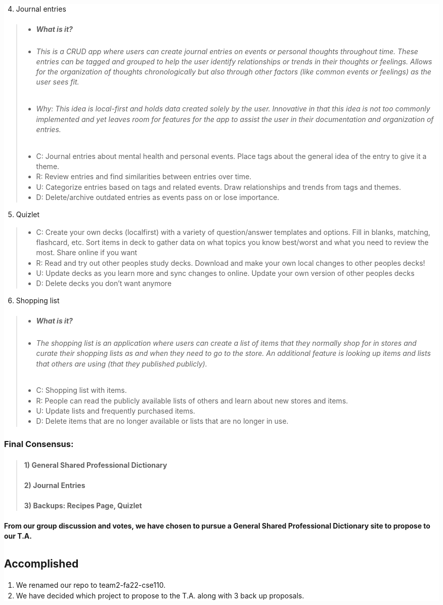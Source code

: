 
4) Journal entries
> - ##### What is it? 
> - ###### This is a CRUD app where users can create journal entries on events or personal thoughts throughout time. These entries can be tagged and grouped to help the user identify relationships or trends in their thoughts or feelings. Allows for the organization of thoughts chronologically but also through other factors (like common events or feelings) as the user sees fit. 
> - ###### Why: This idea is local-first and holds data created solely by the user. Innovative in that this idea is not too commonly implemented and yet leaves room for features for the app to assist the user in their documentation and organization of entries.
> - C: Journal entries about mental health and personal events. Place tags about the general idea of the entry to give it a theme.
> - R: Review entries and find similarities between entries over time. 
> - U: Categorize entries based on tags and related events. Draw relationships and trends from tags and themes.
> - D: Delete/archive outdated entries as events pass on or lose importance.


5) Quizlet
> - C: Create your own decks (localfirst) with a variety of question/answer templates and options. Fill in blanks, matching, flashcard, etc. Sort items in deck to gather data on what topics you know best/worst and what you need to review the most. Share online if you want
> - R: Read and try out other peoples study decks. Download and make your own local changes to other peoples decks!
> - U: Update decks as you learn more and sync changes to online. Update your own version of other peoples decks
> - D: Delete decks you don’t want anymore


6) Shopping list
> - ##### What is it? 
> - ###### The shopping list is an application where users can create a list of items that they normally shop for in stores and curate their shopping lists as and when they need to go to the store. An additional feature is looking up items and lists that others are using (that they published publicly).
> - C: Shopping list with items.
> - R: People can read the publicly available lists of others and learn about new stores and items.
> - U: Update lists and frequently purchased items.
> - D: Delete items that are no longer available or lists that are no longer in use.


### Final Consensus:
> #### 1) General Shared Professional Dictionary
> #### 2) Journal Entries
> #### 3) Backups: Recipes Page, Quizlet
#### From our group discussion and votes, we have chosen to pursue a General Shared Professional Dictionary site to propose to our T.A.

## **Accomplished**
<ol>
  <li>
    We renamed our repo to team2-fa22-cse110. 
  </li>
  <li>
    We have decided which project to propose to the T.A. along with 3 back up proposals.
  </li>
</ol>

